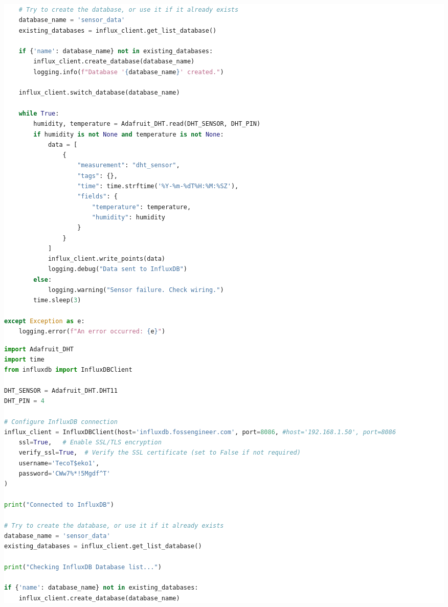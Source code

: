 ```py
    # Try to create the database, or use it if it already exists
    database_name = 'sensor_data'
    existing_databases = influx_client.get_list_database()

    if {'name': database_name} not in existing_databases:
        influx_client.create_database(database_name)
        logging.info(f"Database '{database_name}' created.")

    influx_client.switch_database(database_name)

    while True:
        humidity, temperature = Adafruit_DHT.read(DHT_SENSOR, DHT_PIN)
        if humidity is not None and temperature is not None:
            data = [
                {
                    "measurement": "dht_sensor",
                    "tags": {},
                    "time": time.strftime('%Y-%m-%dT%H:%M:%SZ'),
                    "fields": {
                        "temperature": temperature,
                        "humidity": humidity
                    }
                }
            ]
            influx_client.write_points(data)
            logging.debug("Data sent to InfluxDB")
        else:
            logging.warning("Sensor failure. Check wiring.")
        time.sleep(3)

except Exception as e:
    logging.error(f"An error occurred: {e}")


```


```py
import Adafruit_DHT
import time
from influxdb import InfluxDBClient

DHT_SENSOR = Adafruit_DHT.DHT11
DHT_PIN = 4

# Configure InfluxDB connection
influx_client = InfluxDBClient(host='influxdb.fossengineer.com', port=8086, #host='192.168.1.50', port=8086 
    ssl=True,   # Enable SSL/TLS encryption
    verify_ssl=True,  # Verify the SSL certificate (set to False if not required)
    username='TecoT$eko1',
    password='CWw7%*!5Mgdf^T'
)

print("Connected to InfluxDB")

# Try to create the database, or use it if it already exists
database_name = 'sensor_data'
existing_databases = influx_client.get_list_database()

print("Checking InfluxDB Database list...")

if {'name': database_name} not in existing_databases:
    influx_client.create_database(database_name)
```